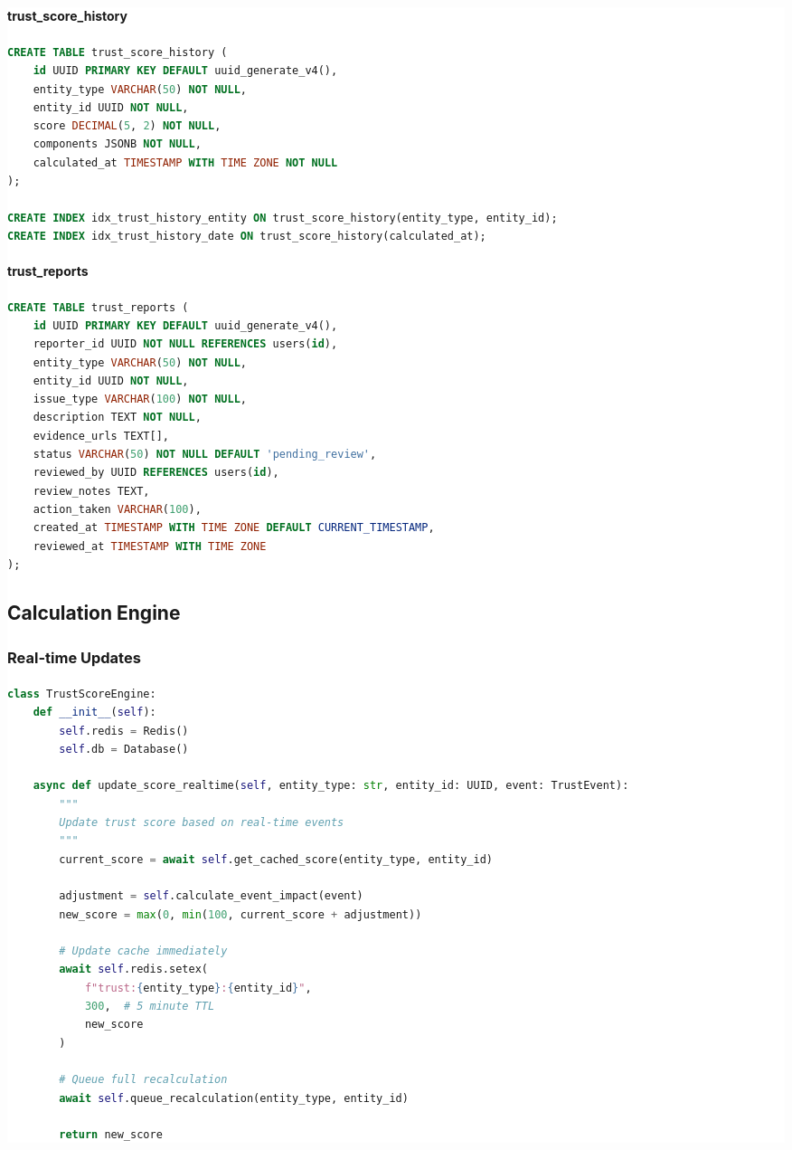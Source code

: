 #### trust_score_history
```sql
CREATE TABLE trust_score_history (
    id UUID PRIMARY KEY DEFAULT uuid_generate_v4(),
    entity_type VARCHAR(50) NOT NULL,
    entity_id UUID NOT NULL,
    score DECIMAL(5, 2) NOT NULL,
    components JSONB NOT NULL,
    calculated_at TIMESTAMP WITH TIME ZONE NOT NULL
);

CREATE INDEX idx_trust_history_entity ON trust_score_history(entity_type, entity_id);
CREATE INDEX idx_trust_history_date ON trust_score_history(calculated_at);
```

#### trust_reports
```sql
CREATE TABLE trust_reports (
    id UUID PRIMARY KEY DEFAULT uuid_generate_v4(),
    reporter_id UUID NOT NULL REFERENCES users(id),
    entity_type VARCHAR(50) NOT NULL,
    entity_id UUID NOT NULL,
    issue_type VARCHAR(100) NOT NULL,
    description TEXT NOT NULL,
    evidence_urls TEXT[],
    status VARCHAR(50) NOT NULL DEFAULT 'pending_review',
    reviewed_by UUID REFERENCES users(id),
    review_notes TEXT,
    action_taken VARCHAR(100),
    created_at TIMESTAMP WITH TIME ZONE DEFAULT CURRENT_TIMESTAMP,
    reviewed_at TIMESTAMP WITH TIME ZONE
);
```

## Calculation Engine

### Real-time Updates
```python
class TrustScoreEngine:
    def __init__(self):
        self.redis = Redis()
        self.db = Database()
        
    async def update_score_realtime(self, entity_type: str, entity_id: UUID, event: TrustEvent):
        """
        Update trust score based on real-time events
        """
        current_score = await self.get_cached_score(entity_type, entity_id)
        
        adjustment = self.calculate_event_impact(event)
        new_score = max(0, min(100, current_score + adjustment))
        
        # Update cache immediately
        await self.redis.setex(
            f"trust:{entity_type}:{entity_id}",
            300,  # 5 minute TTL
            new_score
        )
        
        # Queue full recalculation
        await self.queue_recalculation(entity_type, entity_id)
        
        return new_score
```